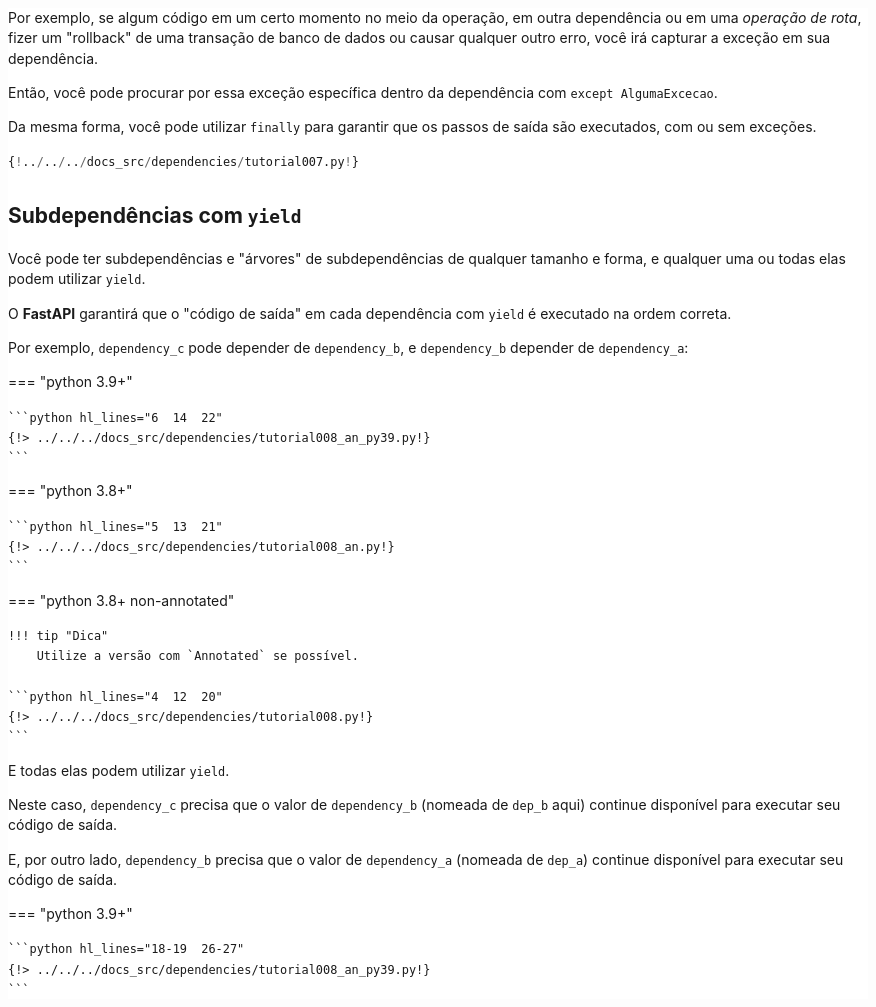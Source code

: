 Por exemplo, se algum código em um certo momento no meio da operação, em outra dependência ou em uma *operação de rota*, fizer um "rollback" de uma transação de banco de dados ou causar qualquer outro erro, você irá capturar a exceção em sua dependência.

Então, você pode procurar por essa exceção específica dentro da dependência com `except AlgumaExcecao`.

Da mesma forma, você pode utilizar `finally` para garantir que os passos de saída são executados, com ou sem exceções.

```python hl_lines="3  5"
{!../../../docs_src/dependencies/tutorial007.py!}
```

## Subdependências com `yield`

Você pode ter subdependências e "árvores" de subdependências de qualquer tamanho e forma, e qualquer uma ou todas elas podem utilizar `yield`.

O **FastAPI** garantirá que o "código de saída" em cada dependência com `yield` é executado na ordem correta.

Por exemplo, `dependency_c` pode depender de `dependency_b`, e `dependency_b` depender de `dependency_a`:

=== "python 3.9+"

    ```python hl_lines="6  14  22"
    {!> ../../../docs_src/dependencies/tutorial008_an_py39.py!}
    ```

=== "python 3.8+"

    ```python hl_lines="5  13  21"
    {!> ../../../docs_src/dependencies/tutorial008_an.py!}
    ```

=== "python 3.8+ non-annotated"

    !!! tip "Dica"
        Utilize a versão com `Annotated` se possível.

    ```python hl_lines="4  12  20"
    {!> ../../../docs_src/dependencies/tutorial008.py!}
    ```

E todas elas podem utilizar `yield`.

Neste caso, `dependency_c` precisa que o valor de `dependency_b` (nomeada de `dep_b` aqui) continue disponível para executar seu código de saída.

E, por outro lado, `dependency_b` precisa que o valor de `dependency_a` (nomeada de `dep_a`) continue disponível para executar seu código de saída.

=== "python 3.9+"

    ```python hl_lines="18-19  26-27"
    {!> ../../../docs_src/dependencies/tutorial008_an_py39.py!}
    ```
